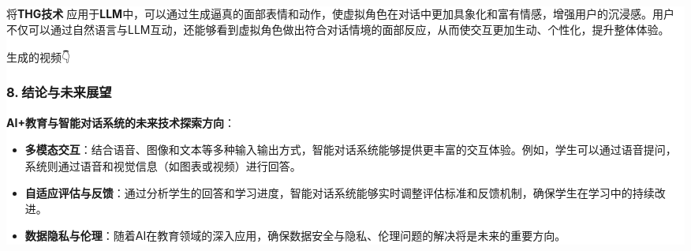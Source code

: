 将**THG技术** 应用于**LLM**中，可以通过生成逼真的面部表情和动作，使虚拟角色在对话中更加具象化和富有情感，增强用户的沉浸感。用户不仅可以通过自然语言与LLM互动，还能够看到虚拟角色做出符合对话情境的面部反应，从而使交互更加生动、个性化，提升整体体验。


生成的视频👇
 <video width="300" controls>
      <source src="/assets/imgs/ai/work-summary/full4_answer.mp4" type="video/mp4" > 
</video>


### 8. **结论与未来展望**
**AI+教育与智能对话系统的未来技术探索方向**：
- **多模态交互**：结合语音、图像和文本等多种输入输出方式，智能对话系统能够提供更丰富的交互体验。例如，学生可以通过语音提问，系统则通过语音和视觉信息（如图表或视频）进行回答。

- **自适应评估与反馈**：通过分析学生的回答和学习进度，智能对话系统能够实时调整评估标准和反馈机制，确保学生在学习中的持续改进。

- **数据隐私与伦理**：随着AI在教育领域的深入应用，确保数据安全与隐私、伦理问题的解决将是未来的重要方向。
